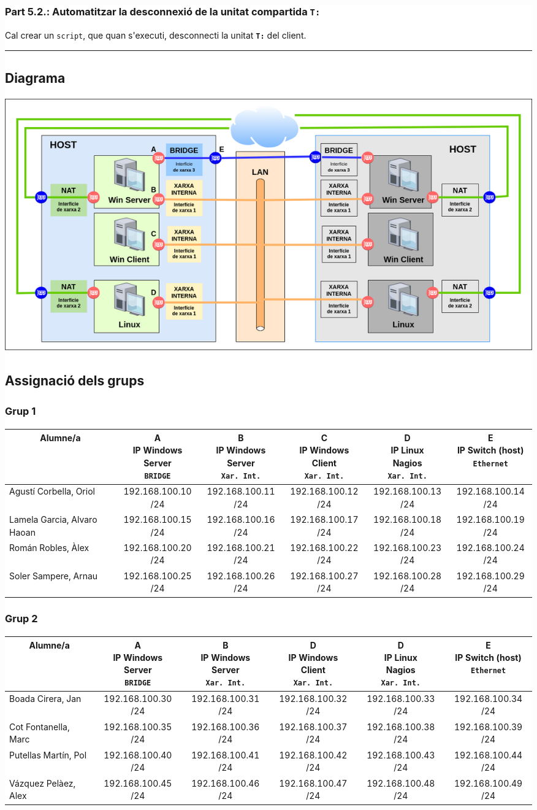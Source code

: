 ### **Part 5.2.**: Automatitzar la desconnexió de la unitat compartida **`T:`**

Cal crear un `script`, que quan s'executi, desconnecti la unitat **`T:`** del client.



<hr>

## Diagrama

![diagrama-mp07-uf03-a08u.png](./img/diagrama-mp07-uf03-a08u.png)

## Assignació dels grups

### Grup 1

|Alumne/a|A<br>IP Windows<br>Server<br>`BRIDGE`|B<br>IP Windows<br>Server<br>`Xar. Int.`|C<br>IP Windows<br>Client<br>`Xar. Int.`|D<br>IP Linux<br>Nagios<br>`Xar. Int.`|E<br>IP Switch (host)<br>`Ethernet`|
|---|:---:|:---:|:---:|:---:|:---:|
|Agustí Corbella, Oriol|192.168.100.10 /24|192.168.100.11 /24|192.168.100.12 /24|192.168.100.13 /24|192.168.100.14 /24|
|Lamela Garcia, Alvaro Haoan|192.168.100.15 /24|192.168.100.16 /24|192.168.100.17 /24|192.168.100.18 /24|192.168.100.19 /24|
|Román Robles, Àlex|192.168.100.20 /24|192.168.100.21 /24|192.168.100.22 /24|192.168.100.23 /24|192.168.100.24 /24|
|Soler Sampere, Arnau|192.168.100.25 /24|192.168.100.26 /24|192.168.100.27 /24|192.168.100.28 /24|192.168.100.29 /24|


### Grup 2

|Alumne/a|A<br>IP Windows<br>Server<br>`BRIDGE`|B<br>IP Windows<br>Server<br>`Xar. Int.`|D<br>IP Windows<br>Client<br>`Xar. Int.`|D<br>IP Linux<br>Nagios<br>`Xar. Int.`|E<br>IP Switch (host)<br>`Ethernet`|
|---|:---:|:---:|:---:|:---:|:---:|
|Boada Cirera, Jan|192.168.100.30 /24|192.168.100.31 /24|192.168.100.32 /24|192.168.100.33 /24|192.168.100.34 /24|
|Cot Fontanella, Marc|192.168.100.35 /24|192.168.100.36 /24|192.168.100.37 /24|192.168.100.38 /24|192.168.100.39 /24|
|Putellas Martín, Pol|192.168.100.40 /24|192.168.100.41 /24|192.168.100.42 /24|192.168.100.43 /24|192.168.100.44 /24|
|Vázquez Pelàez, Alex|192.168.100.45 /24|192.168.100.46 /24|192.168.100.47 /24|192.168.100.48 /24|192.168.100.49 /24|
